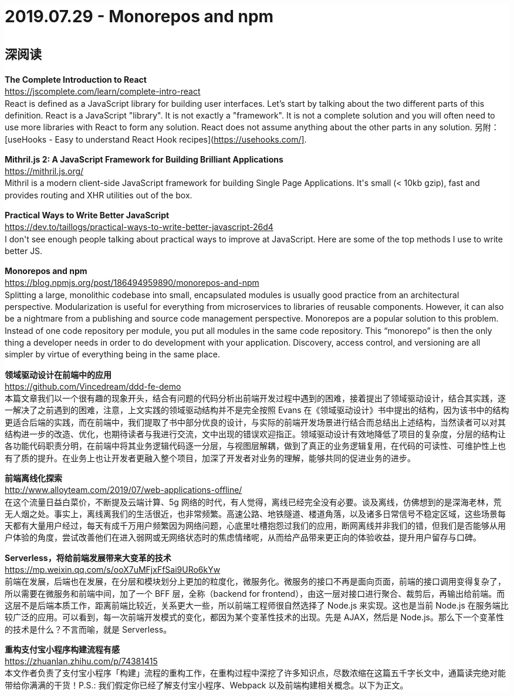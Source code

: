 2019.07.29 - Monorepos and npm  
========  

## 深阅读

**The Complete Introduction to React**  
https://jscomplete.com/learn/complete-intro-react  
React is defined as a JavaScript library for building user interfaces. Let’s start by talking about the two different parts of this definition. React is a JavaScript "library". It is not exactly a "framework". It is not a complete solution and you will often need to use more libraries with React to form any solution. React does not assume anything about the other parts in any solution. 另附：[useHooks - Easy to understand React Hook recipes](https://usehooks.com/].

**Mithril.js 2: A JavaScript Framework for Building Brilliant Applications**  
https://mithril.js.org/  
Mithril is a modern client-side JavaScript framework for building Single Page Applications. It's small (< 10kb gzip), fast and provides routing and XHR utilities out of the box.

**Practical Ways to Write Better JavaScript**  
https://dev.to/taillogs/practical-ways-to-write-better-javascript-26d4  
I don't see enough people talking about practical ways to improve at JavaScript. Here are some of the top methods I use to write better JS.

**Monorepos and npm**  
https://blog.npmjs.org/post/186494959890/monorepos-and-npm  
Splitting a large, monolithic codebase into small, encapsulated modules is usually good practice from an architectural perspective. Modularization is useful for everything from microservices to libraries of reusable components. However, it can also be a nightmare from a publishing and source code management perspective. Monorepos are a popular solution to this problem. Instead of one code repository per module, you put all modules in the same code repository. This “monorepo” is then the only thing a developer needs in order to do development with your application. Discovery, access control, and versioning are all simpler by virtue of everything being in the same place.

**领域驱动设计在前端中的应用**  
https://github.com/Vincedream/ddd-fe-demo  
本篇文章我们以一个很有趣的现象开头，结合有问题的代码分析出前端开发过程中遇到的困难，接着提出了领域驱动设计，结合其实践，逐一解决了之前遇到的困难，注意，上文实践的领域驱动结构并不是完全按照 Evans 在《领域驱动设计》书中提出的结构，因为该书中的结构更适合后端的实践，而在前端中，我们提取了书中部分优良的设计，与实际的前端开发场景进行结合而总结出上述结构，当然读者可以对其结构进一步的改造、优化，也期待读者与我进行交流，文中出现的错误欢迎指正。领域驱动设计有效地降低了项目的复杂度，分层的结构让各功能代码职责分明，在前端中将其业务逻辑代码逐一分层，与视图层解耦，做到了真正的业务逻辑复用，在代码的可读性、可维护性上也有了质的提升。在业务上也让开发者更融入整个项目，加深了开发者对业务的理解，能够共同的促进业务的进步。

**前端离线化探索**  
http://www.alloyteam.com/2019/07/web-applications-offline/  
在这个流量日益白菜价，不断提及云端计算、5g 网络的时代，有人觉得，离线已经完全没有必要。谈及离线，仿佛想到的是深海老林，荒无人烟之处。事实上，离线离我们的生活很近，也非常频繁。高速公路、地铁隧道、楼道角落，以及诸多日常信号不稳定区域，这些场景每天都有大量用户经过，每天有成千万用户频繁因为网络问题，心底里吐槽抱怨过我们的应用，断网离线并非我们的错，但我们是否能够从用户体验的角度，尝试改善他们在进入弱网或无网络状态时的焦虑情绪呢，从而给产品带来更正向的体验收益，提升用户留存与口碑。

**Serverless，将给前端发展带来大变革的技术**  
https://mp.weixin.qq.com/s/ooX7uMFjxFfSai9URo6kYw  
前端在发展，后端也在发展，在分层和模块划分上更加的粒度化，微服务化。微服务的接口不再是面向页面，前端的接口调用变得复杂了，所以需要在微服务和前端中间，加了一个 BFF 层，全称（backend for frontend），由这一层对接口进行聚合、裁剪后，再输出给前端。而这层不是后端本质工作，距离前端比较近，关系更大一些，所以前端工程师很自然选择了 Node.js 来实现。这也是当前 Node.js 在服务端比较广泛的应用。可以看到，每一次前端开发模式的变化，都因为某个变革性技术的出现。先是 AJAX，然后是 Node.js。那么下一个变革性的技术是什么？不言而喻，就是 Serverless。

**重构支付宝小程序构建流程有感**  
https://zhuanlan.zhihu.com/p/74381415  
本文作者负责了支付宝小程序「构建」流程的重构工作，在重构过程中深挖了许多知识点，尽数浓缩在这篇五千字长文中，通篇读完绝对能带给你满满的干货！P.S.: 我们假定你已经了解支付宝小程序、Webpack 以及前端构建相关概念。以下为正文。
